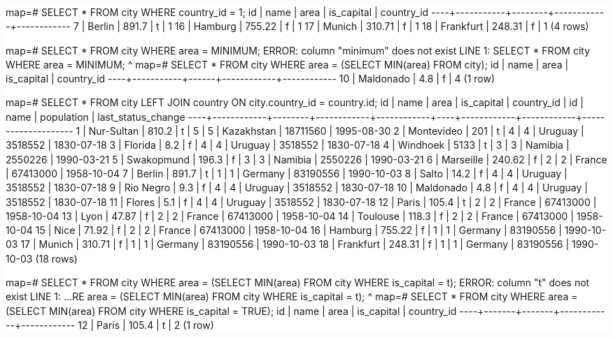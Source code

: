 map=# SELECT * FROM city WHERE country_id = 1;
 id |   name    |  area  | is_capital | country_id 
----+-----------+--------+------------+------------
  7 | Berlin    |  891.7 | t          |          1
 16 | Hamburg   | 755.22 | f          |          1
 17 | Munich    | 310.71 | f          |          1
 18 | Frankfurt | 248.31 | f          |          1
(4 rows)

map=# SELECT * FROM city WHERE area = MINIMUM;
ERROR:  column "minimum" does not exist
LINE 1: SELECT * FROM city WHERE area = MINIMUM;
                                        ^
map=# SELECT * FROM city WHERE area = (SELECT MIN(area) FROM city);
 id |   name    | area | is_capital | country_id 
----+-----------+------+------------+------------
 10 | Maldonado |  4.8 | f          |          4
(1 row)

map=# SELECT * FROM city LEFT JOIN country ON city.country_id = country.id;
 id |    name    |  area  | is_capital | country_id | id |    name    | population | last_status_change 
----+------------+--------+------------+------------+----+------------+------------+--------------------
  1 | Nur-Sultan |  810.2 | t          |          5 |  5 | Kazakhstan |   18711560 | 1995-08-30
  2 | Montevideo |    201 | t          |          4 |  4 | Uruguay    |    3518552 | 1830-07-18
  3 | Florida    |    8.2 | f          |          4 |  4 | Uruguay    |    3518552 | 1830-07-18
  4 | Windhoek   |   5133 | t          |          3 |  3 | Namibia    |    2550226 | 1990-03-21
  5 | Swakopmund |  196.3 | f          |          3 |  3 | Namibia    |    2550226 | 1990-03-21
  6 | Marseille  | 240.62 | f          |          2 |  2 | France     |   67413000 | 1958-10-04
  7 | Berlin     |  891.7 | t          |          1 |  1 | Germany    |   83190556 | 1990-10-03
  8 | Salto      |   14.2 | f          |          4 |  4 | Uruguay    |    3518552 | 1830-07-18
  9 | Rio Negro  |    9.3 | f          |          4 |  4 | Uruguay    |    3518552 | 1830-07-18
 10 | Maldonado  |    4.8 | f          |          4 |  4 | Uruguay    |    3518552 | 1830-07-18
 11 | Flores     |    5.1 | f          |          4 |  4 | Uruguay    |    3518552 | 1830-07-18
 12 | Paris      |  105.4 | t          |          2 |  2 | France     |   67413000 | 1958-10-04
 13 | Lyon       |  47.87 | f          |          2 |  2 | France     |   67413000 | 1958-10-04
 14 | Toulouse   |  118.3 | f          |          2 |  2 | France     |   67413000 | 1958-10-04
 15 | Nice       |  71.92 | f          |          2 |  2 | France     |   67413000 | 1958-10-04
 16 | Hamburg    | 755.22 | f          |          1 |  1 | Germany    |   83190556 | 1990-10-03
 17 | Munich     | 310.71 | f          |          1 |  1 | Germany    |   83190556 | 1990-10-03
 18 | Frankfurt  | 248.31 | f          |          1 |  1 | Germany    |   83190556 | 1990-10-03
(18 rows)

map=# SELECT * FROM city WHERE area = (SELECT MIN(area) FROM city WHERE is_capital = t);
ERROR:  column "t" does not exist
LINE 1: ...RE area = (SELECT MIN(area) FROM city WHERE is_capital = t);
                                                                    ^
map=# SELECT * FROM city WHERE area = (SELECT MIN(area) FROM city WHERE is_capital = TRUE);
 id | name  | area  | is_capital | country_id 
----+-------+-------+------------+------------
 12 | Paris | 105.4 | t          |          2
(1 row)
